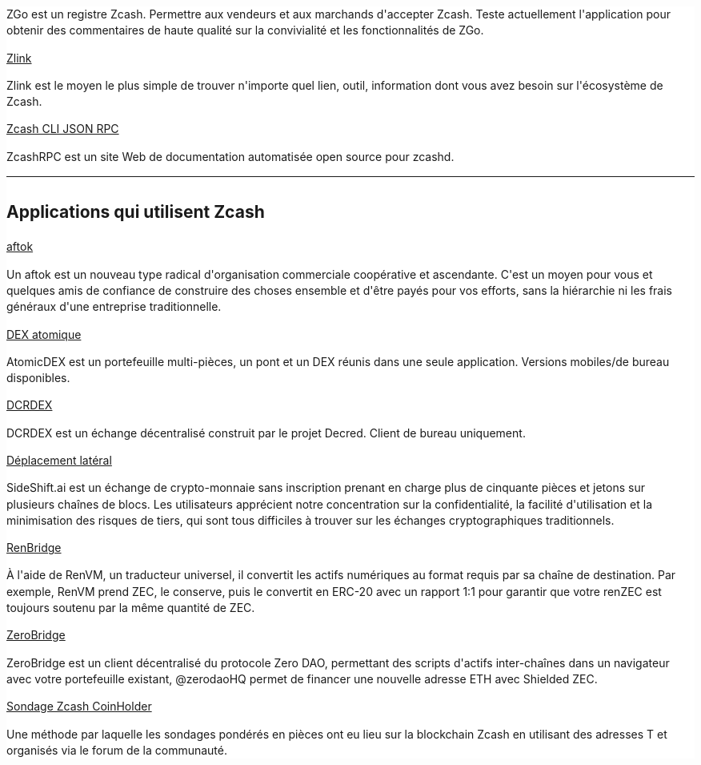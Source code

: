 ZGo est un registre Zcash. Permettre aux vendeurs et aux marchands d'accepter Zcash. Teste actuellement l'application pour obtenir des commentaires de haute qualité sur la convivialité et les fonctionnalités de ZGo.


[Zlink](https://zlink.click)

Zlink est le moyen le plus simple de trouver n'importe quel lien, outil, information dont vous avez besoin sur l'écosystème de Zcash.

[Zcash CLI JSON RPC](https://zcash-rpc.vercel.app/)

ZcashRPC est un site Web de documentation automatisée open source pour zcashd.

___
## Applications qui utilisent Zcash


[aftok](https://aftok.com)

Un aftok est un nouveau type radical d'organisation commerciale coopérative et ascendante. C'est un moyen pour vous et quelques amis de confiance de construire des choses ensemble et d'être payés pour vos efforts, sans la hiérarchie ni les frais généraux d'une entreprise traditionnelle.

[DEX atomique](https://atomicdex.io/en/)

AtomicDEX est un portefeuille multi-pièces, un pont et un DEX réunis dans une seule application. Versions mobiles/de bureau disponibles.


[DCRDEX](https://dex.decred.org)

DCRDEX est un échange décentralisé construit par le projet Decred. Client de bureau uniquement.

[Déplacement latéral](https://sideshift.ai)

SideShift.ai est un échange de crypto-monnaie sans inscription prenant en charge plus de cinquante pièces et jetons sur plusieurs chaînes de blocs. Les utilisateurs apprécient notre concentration sur la confidentialité, la facilité d'utilisation et la minimisation des risques de tiers, qui sont tous difficiles à trouver sur les échanges cryptographiques traditionnels.


[RenBridge](https://bridge.renproject.io/welcome)

À l'aide de RenVM, un traducteur universel, il convertit les actifs numériques au format requis par sa chaîne de destination. Par exemple, RenVM prend ZEC, le conserve, puis le convertit en ERC-20 avec un rapport 1:1 pour garantir que votre renZEC est toujours soutenu par la même quantité de ZEC.


[ZeroBridge](https://bridge.zerodao.com/#/transfer/ETH)

ZeroBridge est un client décentralisé du protocole Zero DAO, permettant des scripts d'actifs inter-chaînes dans un navigateur avec votre portefeuille existant, @zerodaoHQ permet de financer une nouvelle adresse ETH avec Shielded ZEC.


[Sondage Zcash CoinHolder](https://forum.zcashcommunity.com/t/coin-holder-polling-instructions/40170)

Une méthode par laquelle les sondages pondérés en pièces ont eu lieu sur la blockchain Zcash en utilisant des adresses T et organisés via le forum de la communauté.

